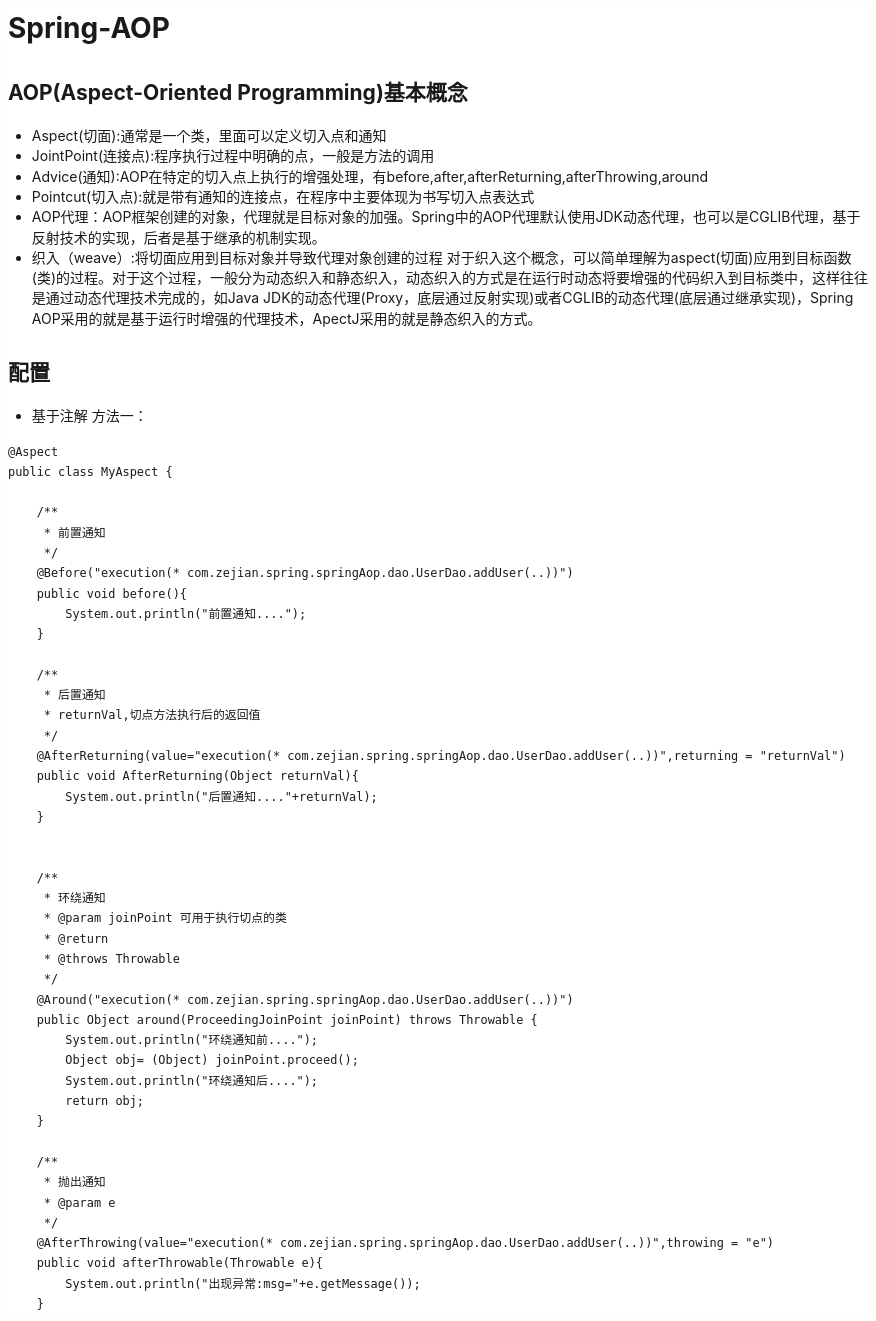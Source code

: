 # Spring-AOP
## AOP(Aspect-Oriented Programming)基本概念
- Aspect(切面):通常是一个类，里面可以定义切入点和通知
- JointPoint(连接点):程序执行过程中明确的点，一般是方法的调用
- Advice(通知):AOP在特定的切入点上执行的增强处理，有before,after,afterReturning,afterThrowing,around
- Pointcut(切入点):就是带有通知的连接点，在程序中主要体现为书写切入点表达式
- AOP代理：AOP框架创建的对象，代理就是目标对象的加强。Spring中的AOP代理默认使用JDK动态代理，也可以是CGLIB代理，基于反射技术的实现，后者是基于继承的机制实现。
- 织入（weave）:将切面应用到目标对象并导致代理对象创建的过程
对于织入这个概念，可以简单理解为aspect(切面)应用到目标函数(类)的过程。对于这个过程，一般分为动态织入和静态织入，动态织入的方式是在运行时动态将要增强的代码织入到目标类中，这样往往是通过动态代理技术完成的，如Java JDK的动态代理(Proxy，底层通过反射实现)或者CGLIB的动态代理(底层通过继承实现)，Spring AOP采用的就是基于运行时增强的代理技术，ApectJ采用的就是静态织入的方式。
## 配置
- 基于注解
方法一：
```
@Aspect
public class MyAspect {

    /**
     * 前置通知
     */
    @Before("execution(* com.zejian.spring.springAop.dao.UserDao.addUser(..))")
    public void before(){
        System.out.println("前置通知....");
    }

    /**
     * 后置通知
     * returnVal,切点方法执行后的返回值
     */
    @AfterReturning(value="execution(* com.zejian.spring.springAop.dao.UserDao.addUser(..))",returning = "returnVal")
    public void AfterReturning(Object returnVal){
        System.out.println("后置通知...."+returnVal);
    }


    /**
     * 环绕通知
     * @param joinPoint 可用于执行切点的类
     * @return
     * @throws Throwable
     */
    @Around("execution(* com.zejian.spring.springAop.dao.UserDao.addUser(..))")
    public Object around(ProceedingJoinPoint joinPoint) throws Throwable {
        System.out.println("环绕通知前....");
        Object obj= (Object) joinPoint.proceed();
        System.out.println("环绕通知后....");
        return obj;
    }

    /**
     * 抛出通知
     * @param e
     */
    @AfterThrowing(value="execution(* com.zejian.spring.springAop.dao.UserDao.addUser(..))",throwing = "e")
    public void afterThrowable(Throwable e){
        System.out.println("出现异常:msg="+e.getMessage());
    }
```